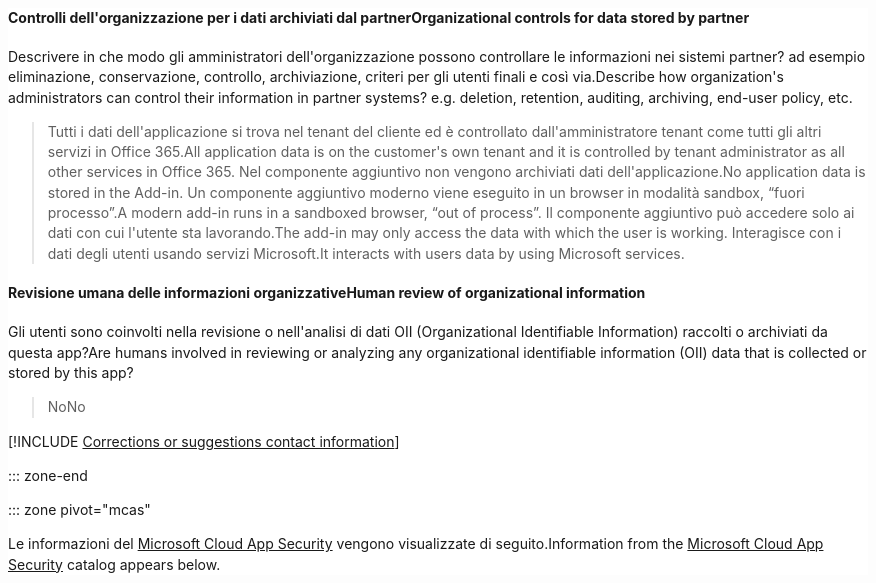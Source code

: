 #### <a name="organizational-controls-for-data-stored-by-partner"></a><span data-ttu-id="0251b-212">Controlli dell'organizzazione per i dati archiviati dal partner</span><span class="sxs-lookup"><span data-stu-id="0251b-212">Organizational controls for data stored by partner</span></span>

<span data-ttu-id="0251b-213">Descrivere in che modo gli amministratori dell'organizzazione possono controllare le informazioni nei sistemi partner? ad esempio eliminazione, conservazione, controllo, archiviazione, criteri per gli utenti finali e così via.</span><span class="sxs-lookup"><span data-stu-id="0251b-213">Describe how organization's administrators can control their information in partner systems? e.g. deletion, retention, auditing, archiving, end-user policy, etc.</span></span>

><span data-ttu-id="0251b-214">Tutti i dati dell'applicazione si trova nel tenant del cliente ed è controllato dall'amministratore tenant come tutti gli altri servizi in Office 365.</span><span class="sxs-lookup"><span data-stu-id="0251b-214">All application data is on the customer's own tenant and it is controlled by tenant administrator as all other services in Office 365.</span></span> <span data-ttu-id="0251b-215">Nel componente aggiuntivo non vengono archiviati dati dell'applicazione.</span><span class="sxs-lookup"><span data-stu-id="0251b-215">No application data is stored in the Add-in.</span></span> <span data-ttu-id="0251b-216">Un componente aggiuntivo moderno viene eseguito in un browser in modalità sandbox, &#8220;fuori processo&#8221;.</span><span class="sxs-lookup"><span data-stu-id="0251b-216">A modern add-in runs in a sandboxed browser, &#8220;out of process&#8221;.</span></span> <span data-ttu-id="0251b-217">Il componente aggiuntivo può accedere solo ai dati con cui l'utente sta lavorando.</span><span class="sxs-lookup"><span data-stu-id="0251b-217">The add-in may only access the data with which the user is working.</span></span> <span data-ttu-id="0251b-218">Interagisce con i dati degli utenti usando servizi Microsoft.</span><span class="sxs-lookup"><span data-stu-id="0251b-218">It interacts with users data by using Microsoft services.</span></span>

#### <a name="human-review-of-organizational-information"></a><span data-ttu-id="0251b-219">Revisione umana delle informazioni organizzative</span><span class="sxs-lookup"><span data-stu-id="0251b-219">Human review of organizational information</span></span>

<span data-ttu-id="0251b-220">Gli utenti sono coinvolti nella revisione o nell'analisi di dati OII (Organizational Identifiable Information) raccolti o archiviati da questa app?</span><span class="sxs-lookup"><span data-stu-id="0251b-220">Are humans involved in reviewing or analyzing any organizational identifiable information (OII) data that is collected or stored by this app?</span></span>

><span data-ttu-id="0251b-221">No</span><span class="sxs-lookup"><span data-stu-id="0251b-221">No</span></span>

[!INCLUDE [Corrections or suggestions contact information](../includes/corrections-or-suggestions.md)]

::: zone-end

::: zone pivot="mcas"

<span data-ttu-id="0251b-222">Le informazioni del [Microsoft Cloud App Security](https://www.microsoft.com/enterprise-mobility-security/cloud-app-security) vengono visualizzate di seguito.</span><span class="sxs-lookup"><span data-stu-id="0251b-222">Information from the [Microsoft Cloud App Security](https://www.microsoft.com/enterprise-mobility-security/cloud-app-security) catalog appears below.</span></span>

<iframe height='1020' title='<span data-ttu-id="0251b-223">Microsoft Cloud App Security Informazioni</span><span class="sxs-lookup"><span data-stu-id="0251b-223">Microsoft Cloud App Security Information</span></span>' src='https://appmcasinfoprod.azurewebsites.net/#/dashboard/35747' frameborder='no' style='width: 100%;'></iframe><span data-ttu-id="0251b-224">
